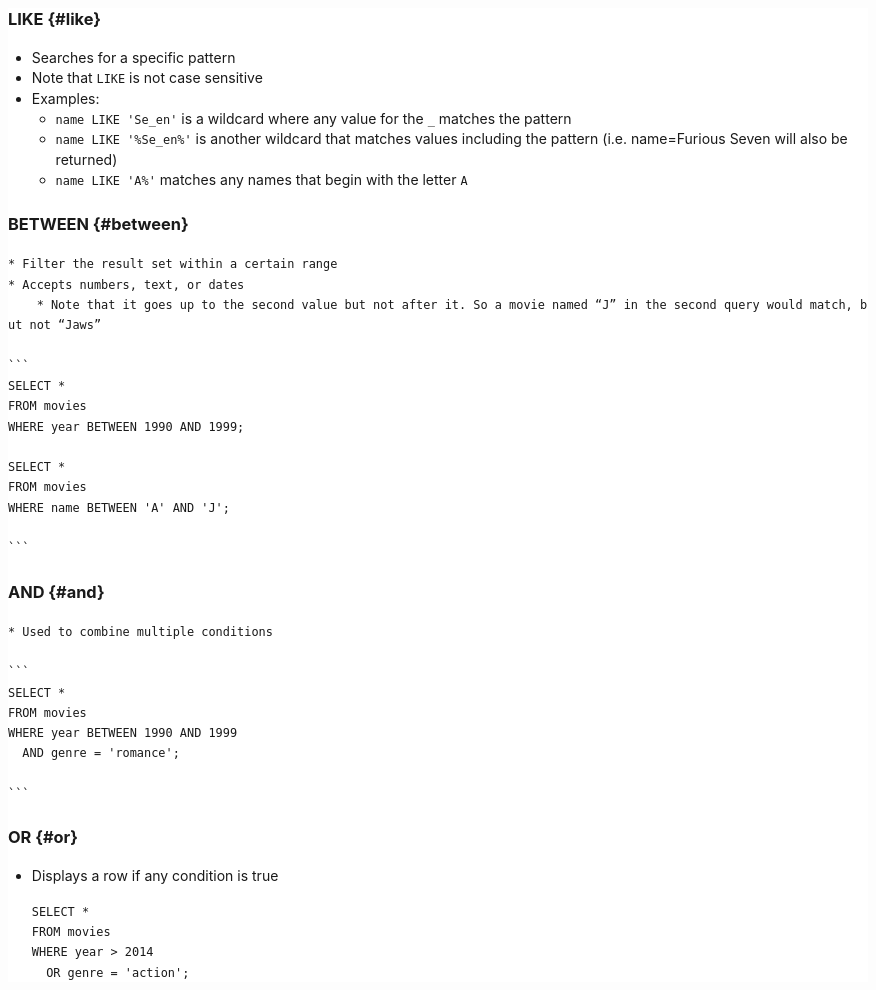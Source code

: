 
### LIKE {#like}



* Searches for a specific pattern
* Note that `LIKE` is not case sensitive
* Examples:
    * `name LIKE 'Se_en'` is a wildcard where any value for the `_` matches the pattern
    * `name LIKE '%Se_en%'` is another wildcard that matches values including the pattern (i.e. name=Furious Seven will also be returned)
    * `name LIKE 'A%'` matches any names that begin with the letter `A`


### BETWEEN {#between}



    * Filter the result set within a certain range
    * Accepts numbers, text, or dates
        * Note that it goes up to the second value but not after it. So a movie named “J” in the second query would match, but not “Jaws”

    ```
    SELECT *
    FROM movies
    WHERE year BETWEEN 1990 AND 1999;

    SELECT *
    FROM movies
    WHERE name BETWEEN 'A' AND 'J';

    ```



### AND {#and}



    * Used to combine multiple conditions

    ```
    SELECT *
    FROM movies
    WHERE year BETWEEN 1990 AND 1999
      AND genre = 'romance';

    ```



### OR {#or}



* Displays a row if any condition is true

    ```
    SELECT *
    FROM movies
    WHERE year > 2014
      OR genre = 'action';
